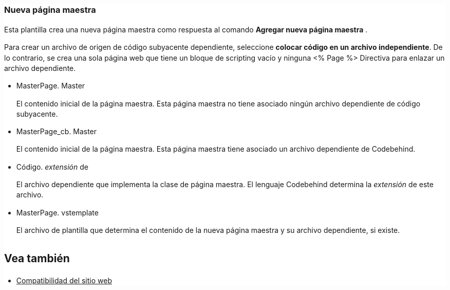 ### <a name="new-master-page"></a>Nueva página maestra
 Esta plantilla crea una nueva página maestra como respuesta al comando **Agregar nueva página maestra** .

 Para crear un archivo de origen de código subyacente dependiente, seleccione **colocar código en un archivo independiente**. De lo contrario, se crea una sola página web que tiene un bloque de scripting vacío y ninguna \<% Page %> Directiva para enlazar un archivo dependiente.

- MasterPage. Master

     El contenido inicial de la página maestra. Esta página maestra no tiene asociado ningún archivo dependiente de código subyacente.

- MasterPage_cb. Master

     El contenido inicial de la página maestra. Esta página maestra tiene asociado un archivo dependiente de Codebehind.

- Código. *extensión* de

     El archivo dependiente que implementa la clase de página maestra. El lenguaje Codebehind determina la *extensión* de este archivo.

- MasterPage. vstemplate

     El archivo de plantilla que determina el contenido de la nueva página maestra y su archivo dependiente, si existe.

## <a name="see-also"></a>Vea también
- [Compatibilidad del sitio web](../../extensibility/internals/web-site-support.md)
